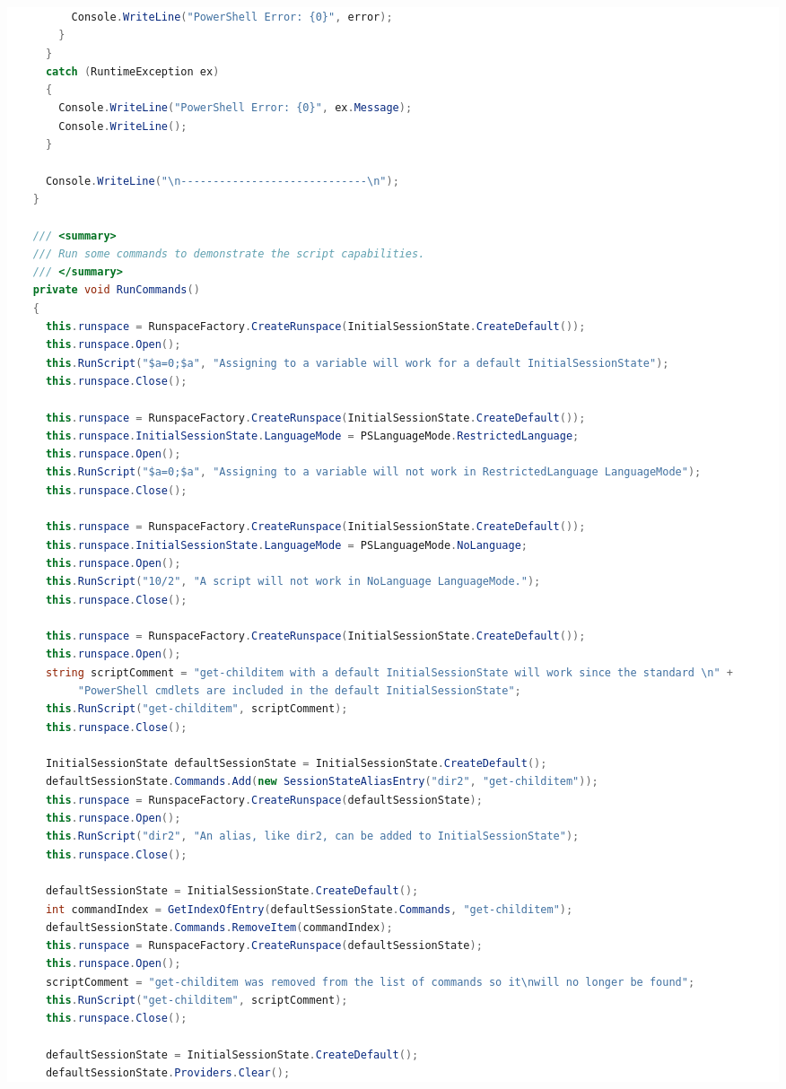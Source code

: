 ```csharp
          Console.WriteLine("PowerShell Error: {0}", error);
        }
      }
      catch (RuntimeException ex)
      {
        Console.WriteLine("PowerShell Error: {0}", ex.Message);
        Console.WriteLine();
      }

      Console.WriteLine("\n-----------------------------\n");
    }

    /// <summary>
    /// Run some commands to demonstrate the script capabilities.
    /// </summary>
    private void RunCommands()
    {
      this.runspace = RunspaceFactory.CreateRunspace(InitialSessionState.CreateDefault());
      this.runspace.Open();
      this.RunScript("$a=0;$a", "Assigning to a variable will work for a default InitialSessionState");
      this.runspace.Close();

      this.runspace = RunspaceFactory.CreateRunspace(InitialSessionState.CreateDefault());
      this.runspace.InitialSessionState.LanguageMode = PSLanguageMode.RestrictedLanguage;
      this.runspace.Open();
      this.RunScript("$a=0;$a", "Assigning to a variable will not work in RestrictedLanguage LanguageMode");
      this.runspace.Close();

      this.runspace = RunspaceFactory.CreateRunspace(InitialSessionState.CreateDefault());
      this.runspace.InitialSessionState.LanguageMode = PSLanguageMode.NoLanguage;
      this.runspace.Open();
      this.RunScript("10/2", "A script will not work in NoLanguage LanguageMode.");
      this.runspace.Close();

      this.runspace = RunspaceFactory.CreateRunspace(InitialSessionState.CreateDefault());
      this.runspace.Open();
      string scriptComment = "get-childitem with a default InitialSessionState will work since the standard \n" +
           "PowerShell cmdlets are included in the default InitialSessionState";
      this.RunScript("get-childitem", scriptComment);
      this.runspace.Close();

      InitialSessionState defaultSessionState = InitialSessionState.CreateDefault();
      defaultSessionState.Commands.Add(new SessionStateAliasEntry("dir2", "get-childitem"));
      this.runspace = RunspaceFactory.CreateRunspace(defaultSessionState);
      this.runspace.Open();
      this.RunScript("dir2", "An alias, like dir2, can be added to InitialSessionState");
      this.runspace.Close();

      defaultSessionState = InitialSessionState.CreateDefault();
      int commandIndex = GetIndexOfEntry(defaultSessionState.Commands, "get-childitem");
      defaultSessionState.Commands.RemoveItem(commandIndex);
      this.runspace = RunspaceFactory.CreateRunspace(defaultSessionState);
      this.runspace.Open();
      scriptComment = "get-childitem was removed from the list of commands so it\nwill no longer be found";
      this.RunScript("get-childitem", scriptComment);
      this.runspace.Close();

      defaultSessionState = InitialSessionState.CreateDefault();
      defaultSessionState.Providers.Clear();
```